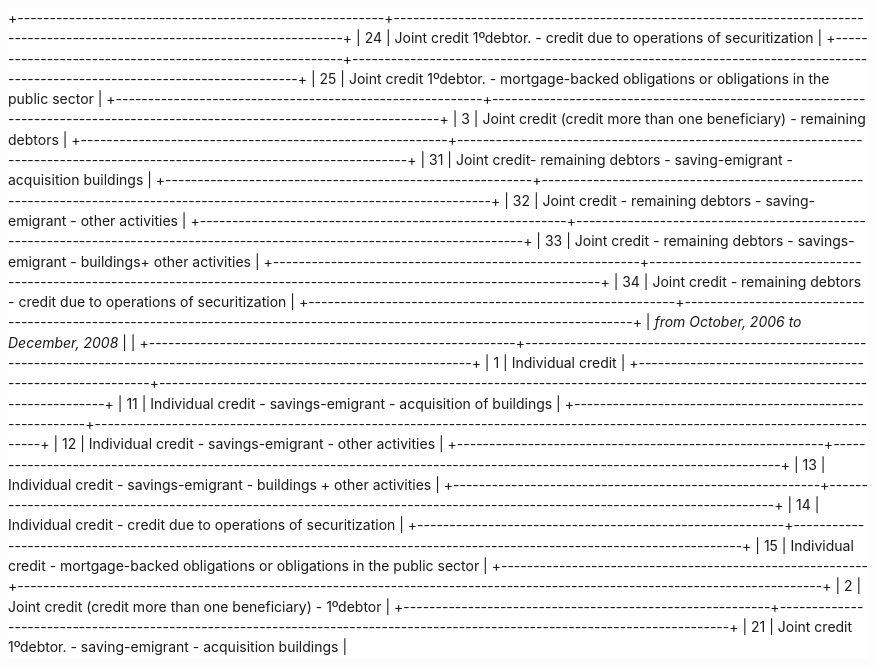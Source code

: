+---------------------------------------------------------+-----------------------------------------------------------------------------------------------------------------------------+
|  24                                                     | Joint credit 1ºdebtor. - credit due to operations of securitization                                                         |
+---------------------------------------------------------+-----------------------------------------------------------------------------------------------------------------------------+
|  25                                                     | Joint credit 1ºdebtor. -  mortgage-backed obligations or obligations in the public sector                                   |
+---------------------------------------------------------+-----------------------------------------------------------------------------------------------------------------------------+
|  3                                                      | Joint credit (credit more than one beneficiary) - remaining debtors                                                         |
+---------------------------------------------------------+-----------------------------------------------------------------------------------------------------------------------------+
|  31                                                     | Joint credit- remaining debtors - saving-emigrant - acquisition buildings                                                   |
+---------------------------------------------------------+-----------------------------------------------------------------------------------------------------------------------------+
|  32                                                     | Joint credit - remaining debtors - saving-emigrant - other activities                                                       |
+---------------------------------------------------------+-----------------------------------------------------------------------------------------------------------------------------+
|  33                                                     | Joint credit - remaining debtors - savings-emigrant - buildings+ other activities                                           |
+---------------------------------------------------------+-----------------------------------------------------------------------------------------------------------------------------+
|  34                                                     | Joint credit - remaining debtors - credit due to operations of securitization                                               |
+---------------------------------------------------------+-----------------------------------------------------------------------------------------------------------------------------+
| *from October, 2006 to December, 2008*                  |                                                                                                                   |
+---------------------------------------------------------+-----------------------------------------------------------------------------------------------------------------------------+
|  1                                                      | Individual credit                                                                                                           |
+---------------------------------------------------------+-----------------------------------------------------------------------------------------------------------------------------+
|  11                                                     | Individual credit - savings-emigrant - acquisition of buildings                                                             |
+---------------------------------------------------------+-----------------------------------------------------------------------------------------------------------------------------+
|  12                                                     | Individual credit - savings-emigrant - other activities                                                                     |
+---------------------------------------------------------+-----------------------------------------------------------------------------------------------------------------------------+
|  13                                                     | Individual credit - savings-emigrant - buildings + other activities                                                         |
+---------------------------------------------------------+-----------------------------------------------------------------------------------------------------------------------------+
|  14                                                     | Individual credit - credit due to operations of securitization                                                              |
+---------------------------------------------------------+-----------------------------------------------------------------------------------------------------------------------------+
|  15                                                     | Individual credit -  mortgage-backed obligations or obligations in the public sector                                        |
+---------------------------------------------------------+-----------------------------------------------------------------------------------------------------------------------------+
|  2                                                      | Joint credit (credit more than one beneficiary) - 1ºdebtor                                                                  |
+---------------------------------------------------------+-----------------------------------------------------------------------------------------------------------------------------+
|  21                                                     | Joint credit 1ºdebtor. - saving-emigrant - acquisition buildings                                                            |